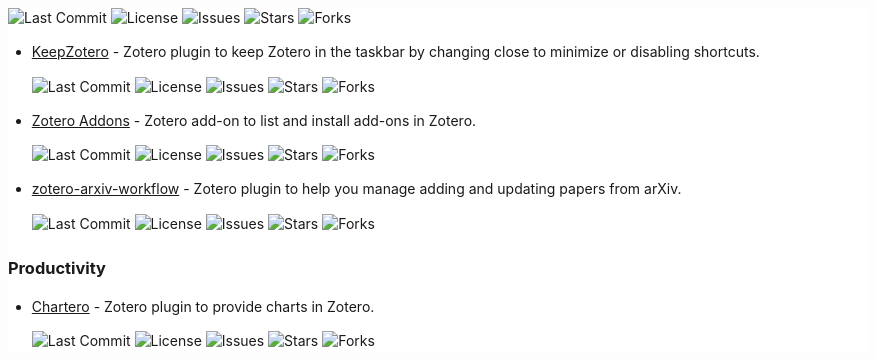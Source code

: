   ![Last Commit](https://img.shields.io/github/last-commit/MuiseDestiny/zotero-gpt?style=flat-square)
![License](https://img.shields.io/github/license/MuiseDestiny/zotero-gpt?style=flat-square)
![Issues](https://img.shields.io/github/issues/MuiseDestiny/zotero-gpt?style=flat-square)
![Stars](https://img.shields.io/github/stars/MuiseDestiny/zotero-gpt?style=flat-square)
![Forks](https://img.shields.io/github/forks/MuiseDestiny/zotero-gpt?style=flat-square)

- [KeepZotero](https://github.com/yhmtsai/KeepZotero) - Zotero plugin to keep Zotero in the taskbar by changing close to minimize or disabling shortcuts.

  ![Last Commit](https://img.shields.io/github/last-commit/yhmtsai/KeepZotero?style=flat-square)
![License](https://img.shields.io/github/license/yhmtsai/KeepZotero?style=flat-square)
![Issues](https://img.shields.io/github/issues/yhmtsai/KeepZotero?style=flat-square)
![Stars](https://img.shields.io/github/stars/yhmtsai/KeepZotero?style=flat-square)
![Forks](https://img.shields.io/github/forks/yhmtsai/KeepZotero?style=flat-square)

- [Zotero Addons](https://github.com/syt2/zotero-addons) - Zotero add-on to list and install add-ons in Zotero.

  ![Last Commit](https://img.shields.io/github/last-commit/syt2/zotero-addons?style=flat-square)
![License](https://img.shields.io/github/license/syt2/zotero-addons?style=flat-square)
![Issues](https://img.shields.io/github/issues/syt2/zotero-addons?style=flat-square)
![Stars](https://img.shields.io/github/stars/syt2/zotero-addons?style=flat-square)
![Forks](https://img.shields.io/github/forks/syt2/zotero-addons?style=flat-square)

- [zotero-arxiv-workflow](https://github.com/AllanChain/zotero-arxiv-workflow) - Zotero plugin to help you manage adding and updating papers from arXiv.

  ![Last Commit](https://img.shields.io/github/last-commit/AllanChain/zotero-arxiv-workflow?style=flat-square)
![License](https://img.shields.io/github/license/AllanChain/zotero-arxiv-workflow?style=flat-square)
![Issues](https://img.shields.io/github/issues/AllanChain/zotero-arxiv-workflow?style=flat-square)
![Stars](https://img.shields.io/github/stars/AllanChain/zotero-arxiv-workflow?style=flat-square)
![Forks](https://img.shields.io/github/forks/AllanChain/zotero-arxiv-workflow?style=flat-square)


### Productivity
- [Chartero](https://github.com/volatile-static/Chartero) - Zotero plugin to provide charts in Zotero.

  ![Last Commit](https://img.shields.io/github/last-commit/volatile-static/Chartero?style=flat-square)
![License](https://img.shields.io/github/license/volatile-static/Chartero?style=flat-square)
![Issues](https://img.shields.io/github/issues/volatile-static/Chartero?style=flat-square)
![Stars](https://img.shields.io/github/stars/volatile-static/Chartero?style=flat-square)
![Forks](https://img.shields.io/github/forks/volatile-static/Chartero?style=flat-square)
